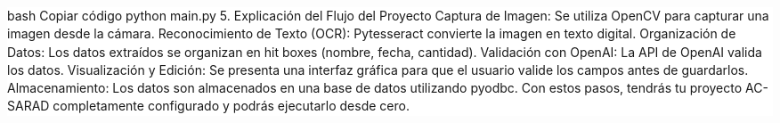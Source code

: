 bash
Copiar código
python main.py
5. Explicación del Flujo del Proyecto
Captura de Imagen: Se utiliza OpenCV para capturar una imagen desde la cámara.
Reconocimiento de Texto (OCR): Pytesseract convierte la imagen en texto digital.
Organización de Datos: Los datos extraídos se organizan en hit boxes (nombre, fecha, cantidad).
Validación con OpenAI: La API de OpenAI valida los datos.
Visualización y Edición: Se presenta una interfaz gráfica para que el usuario valide los campos antes de guardarlos.
Almacenamiento: Los datos son almacenados en una base de datos utilizando pyodbc.
Con estos pasos, tendrás tu proyecto AC-SARAD completamente configurado y podrás ejecutarlo desde cero.






